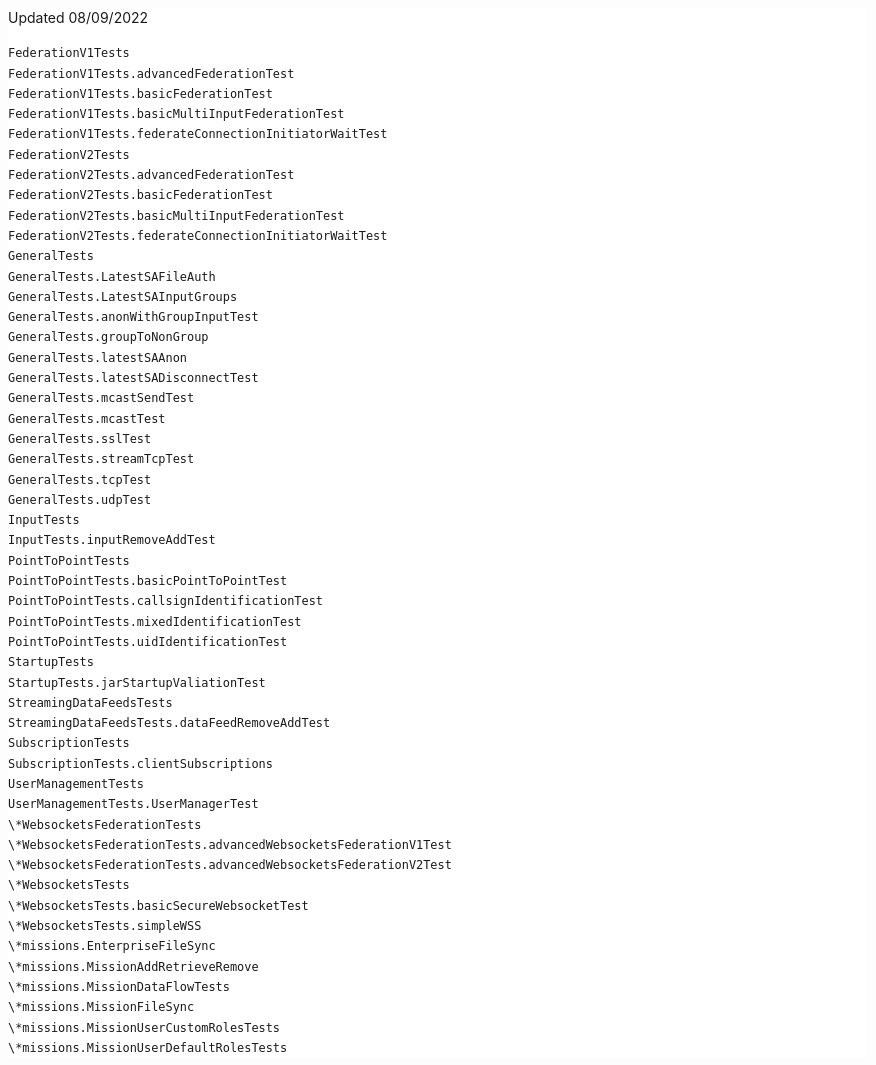 Updated 08/09/2022

```
FederationV1Tests
FederationV1Tests.advancedFederationTest
FederationV1Tests.basicFederationTest
FederationV1Tests.basicMultiInputFederationTest
FederationV1Tests.federateConnectionInitiatorWaitTest
FederationV2Tests
FederationV2Tests.advancedFederationTest
FederationV2Tests.basicFederationTest
FederationV2Tests.basicMultiInputFederationTest
FederationV2Tests.federateConnectionInitiatorWaitTest
GeneralTests
GeneralTests.LatestSAFileAuth
GeneralTests.LatestSAInputGroups
GeneralTests.anonWithGroupInputTest
GeneralTests.groupToNonGroup
GeneralTests.latestSAAnon
GeneralTests.latestSADisconnectTest
GeneralTests.mcastSendTest
GeneralTests.mcastTest
GeneralTests.sslTest
GeneralTests.streamTcpTest
GeneralTests.tcpTest
GeneralTests.udpTest
InputTests
InputTests.inputRemoveAddTest
PointToPointTests
PointToPointTests.basicPointToPointTest
PointToPointTests.callsignIdentificationTest
PointToPointTests.mixedIdentificationTest
PointToPointTests.uidIdentificationTest
StartupTests
StartupTests.jarStartupValiationTest
StreamingDataFeedsTests
StreamingDataFeedsTests.dataFeedRemoveAddTest
SubscriptionTests
SubscriptionTests.clientSubscriptions
UserManagementTests
UserManagementTests.UserManagerTest
\*WebsocketsFederationTests
\*WebsocketsFederationTests.advancedWebsocketsFederationV1Test
\*WebsocketsFederationTests.advancedWebsocketsFederationV2Test
\*WebsocketsTests
\*WebsocketsTests.basicSecureWebsocketTest
\*WebsocketsTests.simpleWSS
\*missions.EnterpriseFileSync
\*missions.MissionAddRetrieveRemove
\*missions.MissionDataFlowTests
\*missions.MissionFileSync
\*missions.MissionUserCustomRolesTests
\*missions.MissionUserDefaultRolesTests
```

